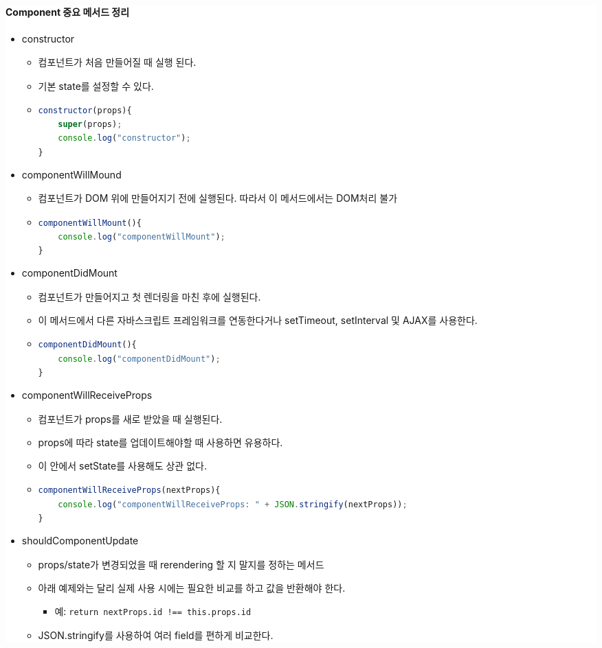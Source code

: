 #### Component 중요 메서드 정리

* constructor

  * 컴포넌트가 처음 만들어질 때 실행 된다.

  * 기본 state를 설정할 수 있다.

  * ~~~javascript
    constructor(props){
        super(props);
        console.log("constructor");
    }
    ~~~

* componentWillMound

  * 컴포넌트가 DOM 위에 만들어지기 전에 실행된다. 따라서 이 메서드에서는 DOM처리 불가

  * ~~~javascript
    componentWillMount(){
        console.log("componentWillMount");
    }
    ~~~

* componentDidMount

  * 컴포넌트가 만들어지고 첫 렌더링을 마친 후에 실행된다.

  * 이 메서드에서 다른 자바스크립트 프레임워크를 연동한다거나 setTimeout, setInterval 및 AJAX를 사용한다.

  * ~~~javascript
    componentDidMount(){
        console.log("componentDidMount");
    }
    ~~~

* componentWillReceiveProps

  * 컴포넌트가 props를 새로 받았을 때 실행된다.

  * props에 따라 state를 업데이트해야할 때 사용하면 유용하다.

  * 이 안에서 setState를 사용해도 상관 없다.

  * ~~~javascript
    componentWillReceiveProps(nextProps){
        console.log("componentWillReceiveProps: " + JSON.stringify(nextProps));
    }
    ~~~

* shouldComponentUpdate

  * props/state가 변경되었을 때 rerendering 할 지 말지를 정하는 메서드

  * 아래 예제와는 달리 실제 사용 시에는 필요한 비교를 하고 값을 반환해야 한다.

    * 예: `return nextProps.id !== this.props.id`

  * JSON.stringify를 사용하여 여러 field를 편하게 비교한다.
